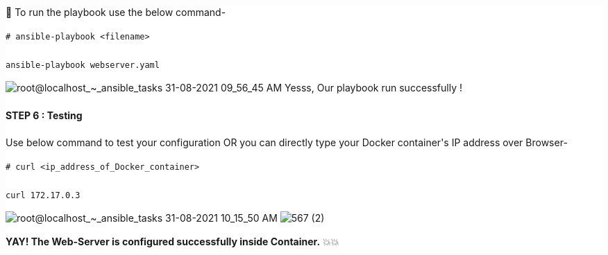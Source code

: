 🔶 To run the playbook use the below command-
```
# ansible-playbook <filename>

ansible-playbook webserver.yaml
```
![root@localhost_~_ansible_tasks 31-08-2021 09_56_45 AM](https://dev-to-uploads.s3.amazonaws.com/uploads/articles/0se46wapnpxzo6lxr7oy.png)
Yesss, Our playbook run successfully !


#### STEP 6 : Testing
Use below command to test your configuration OR you can directly type your Docker container's IP address over Browser-
```
# curl <ip_address_of_Docker_container>

curl 172.17.0.3
```
![root@localhost_~_ansible_tasks 31-08-2021 10_15_50 AM](https://dev-to-uploads.s3.amazonaws.com/uploads/articles/u9u2hlg7qhrrd9os4z1a.png)
![567 (2)](https://dev-to-uploads.s3.amazonaws.com/uploads/articles/eejaohv6pr6c6gcdq7wc.png) 

**YAY! The Web-Server is configured successfully inside Container.** 💥💥
